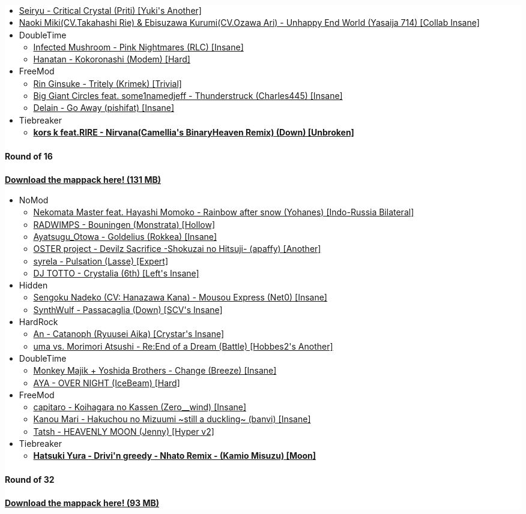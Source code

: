   - [Seiryu - Critical Crystal (Priti) \[Yuki's Another\]](https://osu.ppy.sh/beatmapsets/199535)
  - [Naoki Miki(CV.Takahashi Rie) & Ebisuzawa Kurumi(CV.Ozawa Ari) - Unhappy End World (Yasaija 714) \[Collab Insane\]](https://osu.ppy.sh/beatmapsets/823259)
- DoubleTime
  - [Infected Mushroom - Pink Nightmares (RLC) \[Insane\]](https://osu.ppy.sh/beatmapsets/107639)
  - [Hanatan - Kokoronashi (Modem) \[Hard\]](https://osu.ppy.sh/beatmapsets/564941)
- FreeMod
  - [Rin Ginsuke - Tritely (Krimek) \[Trivial\]](https://osu.ppy.sh/beatmapsets/492123)
  - [Big Giant Circles feat. some1namedjeff - Thunderstruck (Charles445) \[Insane\]](https://osu.ppy.sh/beatmapsets/73267)
  - [Delain - Go Away (pishifat) \[Insane\]](https://osu.ppy.sh/beatmapsets/475676)
- Tiebreaker
  - **[kors k feat.RIRE - Nirvana(Camellia's BinaryHeaven Remix) (Down) \[Unbroken\]](https://osu.ppy.sh/beatmapsets/700173)**

#### Round of 16

**[Download the mappack here! (131 MB)](https://drive.google.com/open?id=1V5_ajukhhvRANY1wQh7HdShJxYJnPbTb "Google Drive")**

- NoMod
  - [Nekomata Master feat. Hayashi Momoko - Rainbow after snow (Yohanes) \[Indo-Russia Bilateral\]](https://osu.ppy.sh/beatmapsets/849946)
  - [RADWIMPS - Bouningen (Monstrata) \[Hollow\]](https://osu.ppy.sh/beatmapsets/835415)
  - [Ayatsugu\_Otowa - Goldelius (Rokkea) \[Insane\]](https://osu.ppy.sh/beatmapsets/6111921)
  - [OSTER project - Devilz Sacrifice -Shokuzai no Hitsuji- (apaffy) \[Another\]](https://osu.ppy.sh/beatmapsets/387158)
  - [syrela - Pulsation (Lasse) \[Expert\]](https://osu.ppy.sh/beatmapsets/677886)
  - [DJ TOTTO - Crystalia (6th) \[Left's Insane\]](https://osu.ppy.sh/beatmapsets/491369)
- Hidden
  - [Sengoku Nadeko (CV: Hanazawa Kana) - Mousou Express (Net0) \[Insane\]](https://osu.ppy.sh/beatmapsets/712842)
  - [SynthWulf - Passacaglia (Down) \[SCV's Insane\]](https://osu.ppy.sh/beatmapsets/758227)
- HardRock
  - [An - Catanoph (Ryuusei Aika) \[Crystar's Insane\]](https://osu.ppy.sh/beatmapsets/775846)
  - [uma vs. Morimori Atsushi - Re:End of a Dream (Battle) \[Hobbes2's Another\]](https://osu.ppy.sh/beatmapsets/557039)
- DoubleTime
  - [Monkey Majik + Yoshida Brothers - Change (Breeze) \[Insane\]](https://osu.ppy.sh/beatmapsets/70120)
  - [AYA - OVER NIGHT (IceBeam) \[Hard\]](https://osu.ppy.sh/beatmapsets/40985)
- FreeMod
  - [capitaro - Koihagara no Kassen (Zero\_\_wind) \[Insane\]](https://osu.ppy.sh/beatmapsets/466053)
  - [Kanou Mari - Hakuchou no Mizuumi \~still a duckling\~ (banvi) \[Insane\]](https://osu.ppy.sh/beatmapsets/28893)
  - [Tatsh - HEAVENLY MOON (Jenny) \[Hyper v2\]](https://osu.ppy.sh/beatmapsets/336539)
- Tiebreaker
  - **[Hatsuki Yura - Drivi'n greedy - Nhato Remix - (Kamio Misuzu) \[Moon\]](https://osu.ppy.sh/beatmapsets/228955)**

#### Round of 32

**[Download the mappack here! (93 MB)](https://drive.google.com/open?id=1NM21bzcwRJkT1GYg7H9oHEDnwqxGpCSl "Google Drive")**
